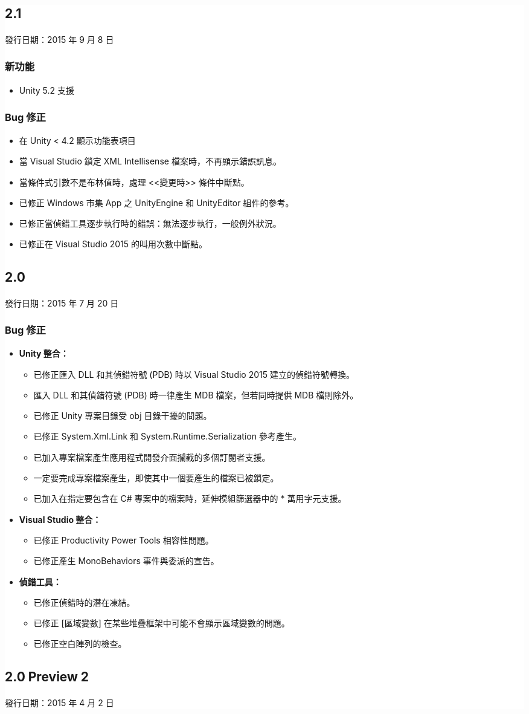 ## <a name="21"></a>2.1  
 發行日期：2015 年 9 月 8 日  
  
### <a name="new-features"></a>新功能  
  
-   Unity 5.2 支援  
  
### <a name="bug-fixes"></a>Bug 修正  
  
-   在 Unity < 4.2 顯示功能表項目  
  
-   當 Visual Studio 鎖定 XML Intellisense 檔案時，不再顯示錯誤訊息。  
  
-   當條件式引數不是布林值時，處理 <\<變更時>> 條件中斷點。  
  
-   已修正 Windows 市集 App 之 UnityEngine 和 UnityEditor 組件的參考。  
  
-   已修正當偵錯工具逐步執行時的錯誤：無法逐步執行，一般例外狀況。  
  
-   已修正在 Visual Studio 2015 的叫用次數中斷點。  
  
## <a name="20"></a>2.0  
 發行日期：2015 年 7 月 20 日  
  
### <a name="bug-fixes"></a>Bug 修正  
  
-   **Unity 整合：**  
  
    -   已修正匯入 DLL 和其偵錯符號 (PDB) 時以 Visual Studio 2015 建立的偵錯符號轉換。  
  
    -   匯入 DLL 和其偵錯符號 (PDB) 時一律產生 MDB 檔案，但若同時提供 MDB 檔則除外。  
  
    -   已修正 Unity 專案目錄受 obj 目錄干擾的問題。  
  
    -   已修正 System.Xml.Link 和 System.Runtime.Serialization 參考產生。  
  
    -   已加入專案檔案產生應用程式開發介面攔截的多個訂閱者支援。  
  
    -   一定要完成專案檔案產生，即使其中一個要產生的檔案已被鎖定。  
  
    -   已加入在指定要包含在 C# 專案中的檔案時，延伸模組篩選器中的 * 萬用字元支援。  
  
-   **Visual Studio 整合：**  
  
    -   已修正 Productivity Power Tools 相容性問題。  
  
    -   已修正產生 MonoBehaviors 事件與委派的宣告。  
  
-   **偵錯工具：**  
  
    -   已修正偵錯時的潛在凍結。  
  
    -   已修正 [區域變數] 在某些堆疊框架中可能不會顯示區域變數的問題。  
  
    -   已修正空白陣列的檢查。  
  
## <a name="20-preview-2"></a>2.0 Preview 2  
 發行日期：2015 年 4 月 2 日  
  